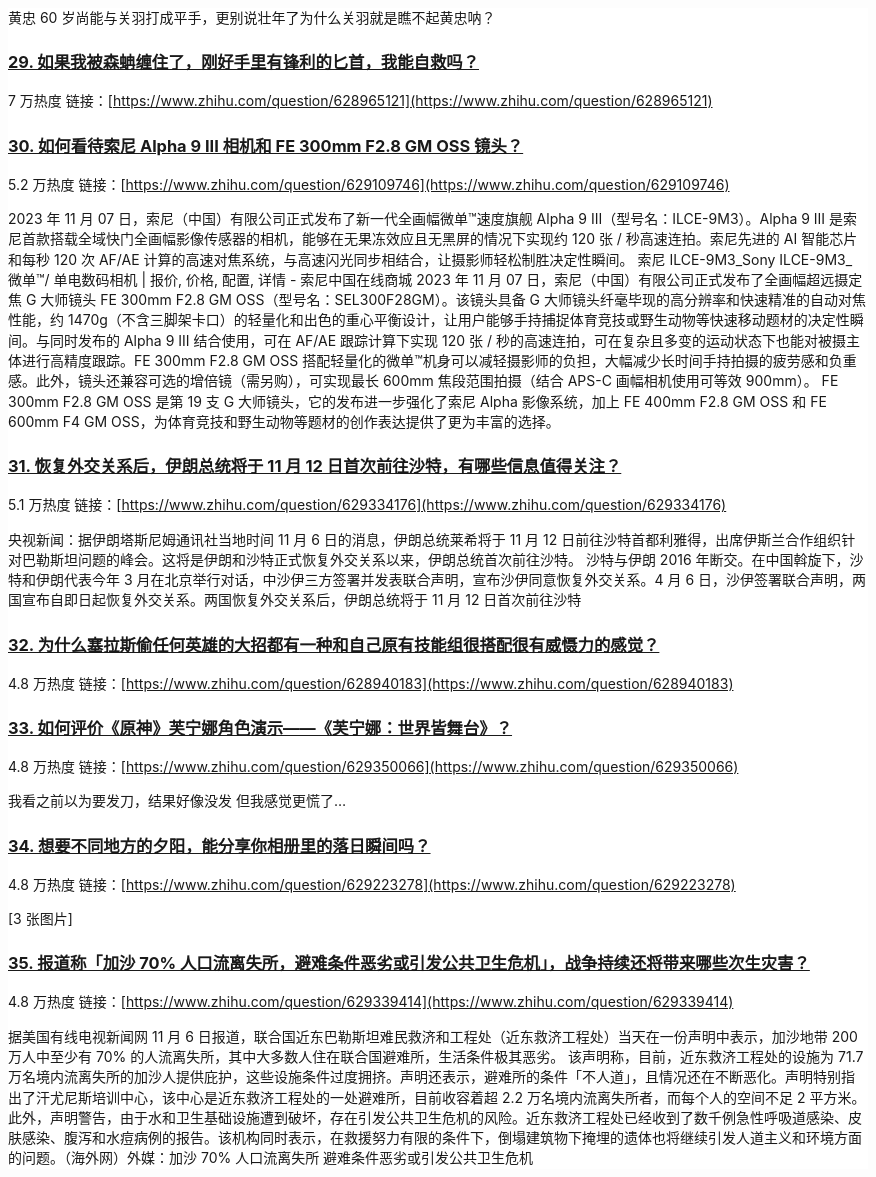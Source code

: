 黄忠 60 岁尚能与关羽打成平手，更别说壮年了为什么关羽就是瞧不起黄忠呐？

### [29. 如果我被森蚺缠住了，刚好手里有锋利的匕首，我能自救吗？](https://www.zhihu.com/question/628965121)
7 万热度 链接：[https://www.zhihu.com/question/628965121](https://www.zhihu.com/question/628965121)



### [30. 如何看待索尼 Alpha 9 III 相机和 FE 300mm F2.8 GM OSS 镜头？](https://www.zhihu.com/question/629109746)
5.2 万热度 链接：[https://www.zhihu.com/question/629109746](https://www.zhihu.com/question/629109746)

2023 年 11 月 07 日，索尼（中国）有限公司正式发布了新一代全画幅微单™速度旗舰 Alpha 9 III（型号名：ILCE-9M3）。Alpha 9 III 是索尼首款搭载全域快门全画幅影像传感器的相机，能够在无果冻效应且无黑屏的情况下实现约 120 张 / 秒高速连拍。索尼先进的 AI 智能芯片和每秒 120 次 AF/AE 计算的高速对焦系统，与高速闪光同步相结合，让摄影师轻松制胜决定性瞬间。 索尼 ILCE-9M3_Sony ILCE-9M3_ 微单™/ 单电数码相机 | 报价, 价格, 配置, 详情 - 索尼中国在线商城 2023 年 11 月 07 日，索尼（中国）有限公司正式发布了全画幅超远摄定焦 G 大师镜头 FE 300mm F2.8 GM OSS（型号名：SEL300F28GM）。该镜头具备 G 大师镜头纤毫毕现的高分辨率和快速精准的自动对焦性能，约 1470g（不含三脚架卡口）的轻量化和出色的重心平衡设计，让用户能够手持捕捉体育竞技或野生动物等快速移动题材的决定性瞬间。与同时发布的 Alpha 9 III 结合使用，可在 AF/AE 跟踪计算下实现 120 张 / 秒的高速连拍，可在复杂且多变的运动状态下也能对被摄主体进行高精度跟踪。FE 300mm F2.8 GM OSS 搭配轻量化的微单™机身可以减轻摄影师的负担，大幅减少长时间手持拍摄的疲劳感和负重感。此外，镜头还兼容可选的增倍镜（需另购），可实现最长 600mm 焦段范围拍摄（结合 APS-C 画幅相机使用可等效 900mm）。 FE 300mm F2.8 GM OSS 是第 19 支 G 大师镜头，它的发布进一步强化了索尼 Alpha 影像系统，加上 FE 400mm F2.8 GM OSS 和 FE 600mm F4 GM OSS，为体育竞技和野生动物等题材的创作表达提供了更为丰富的选择。

### [31. 恢复外交关系后，伊朗总统将于 11 月 12 日首次前往沙特，有哪些信息值得关注？](https://www.zhihu.com/question/629334176)
5.1 万热度 链接：[https://www.zhihu.com/question/629334176](https://www.zhihu.com/question/629334176)

央视新闻：据伊朗塔斯尼姆通讯社当地时间 11 月 6 日的消息，伊朗总统莱希将于 11 月 12 日前往沙特首都利雅得，出席伊斯兰合作组织针对巴勒斯坦问题的峰会。这将是伊朗和沙特正式恢复外交关系以来，伊朗总统首次前往沙特。 	 沙特与伊朗 2016 年断交。在中国斡旋下，沙特和伊朗代表今年 3 月在北京举行对话，中沙伊三方签署并发表联合声明，宣布沙伊同意恢复外交关系。4 月 6 日，沙伊签署联合声明，两国宣布自即日起恢复外交关系。两国恢复外交关系后，伊朗总统将于 11 月 12 日首次前往沙特

### [32. 为什么塞拉斯偷任何英雄的大招都有一种和自己原有技能组很搭配很有威慑力的感觉？](https://www.zhihu.com/question/628940183)
4.8 万热度 链接：[https://www.zhihu.com/question/628940183](https://www.zhihu.com/question/628940183)



### [33. 如何评价《原神》芙宁娜角色演示——《芙宁娜：世界皆舞台》？](https://www.zhihu.com/question/629350066)
4.8 万热度 链接：[https://www.zhihu.com/question/629350066](https://www.zhihu.com/question/629350066)

我看之前以为要发刀，结果好像没发 但我感觉更慌了…

### [34. 想要不同地方的夕阳，能分享你相册里的落日瞬间吗？](https://www.zhihu.com/question/629223278)
4.8 万热度 链接：[https://www.zhihu.com/question/629223278](https://www.zhihu.com/question/629223278)

[3 张图片]

### [35. 报道称「加沙 70% 人口流离失所，避难条件恶劣或引发公共卫生危机」，战争持续还将带来哪些次生灾害？](https://www.zhihu.com/question/629339414)
4.8 万热度 链接：[https://www.zhihu.com/question/629339414](https://www.zhihu.com/question/629339414)

据美国有线电视新闻网 11 月 6 日报道，联合国近东巴勒斯坦难民救济和工程处（近东救济工程处）当天在一份声明中表示，加沙地带 200 万人中至少有 70% 的人流离失所，其中大多数人住在联合国避难所，生活条件极其恶劣。 该声明称，目前，近东救济工程处的设施为 71.7 万名境内流离失所的加沙人提供庇护，这些设施条件过度拥挤。声明还表示，避难所的条件「不人道」，且情况还在不断恶化。声明特别指出了汗尤尼斯培训中心，该中心是近东救济工程处的一处避难所，目前收容着超 2.2 万名境内流离失所者，而每个人的空间不足 2 平方米。 此外，声明警告，由于水和卫生基础设施遭到破坏，存在引发公共卫生危机的风险。近东救济工程处已经收到了数千例急性呼吸道感染、皮肤感染、腹泻和水痘病例的报告。该机构同时表示，在救援努力有限的条件下，倒塌建筑物下掩埋的遗体也将继续引发人道主义和环境方面的问题。（海外网）外媒：加沙 70% 人口流离失所 避难条件恶劣或引发公共卫生危机
